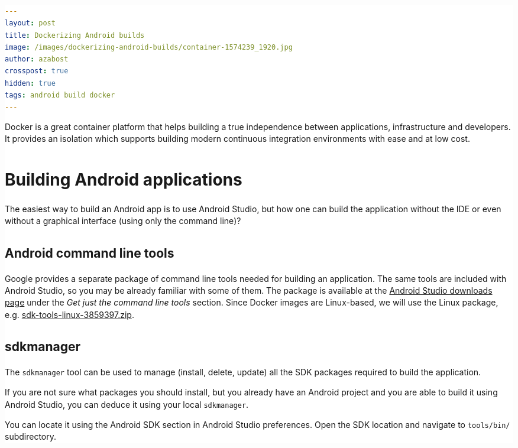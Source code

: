 ```yaml
---
layout: post
title: Dockerizing Android builds
image: /images/dockerizing-android-builds/container-1574239_1920.jpg
author: azabost
crosspost: true
hidden: true
tags: android build docker
---
```


Docker is a great container platform that helps building a true independence between applications, infrastructure and developers. It provides an isolation which supports building modern continuous integration environments with ease and at low cost.

# Building Android applications #

The easiest way to build an Android app is to use Android Studio, but how one can build the application without the IDE or even without a graphical interface (using only the command line)?

## Android command line tools ##

Google provides a separate package of command line tools needed for building an application. The same tools are included with Android Studio, so you may be already familiar with some of them.
The package is available at the [Android Studio downloads page](https://developer.android.com/studio/index.html#downloads) under the _Get just the command line tools_ section. Since Docker images are Linux-based, we will use the Linux package, e.g. [sdk-tools-linux-3859397.zip](https://dl.google.com/android/repository/sdk-tools-linux-3859397.zip).

## sdkmanager ##

The `sdkmanager` tool can be used to manage (install, delete, update) all the SDK packages required to build the application.

If you are not sure what packages you should install, but you already have an Android project and you are able to build it using Android Studio, you can deduce it using your local `sdkmanager`.

You can locate it using the Android SDK section in Android Studio preferences. Open the SDK location and navigate to `tools/bin/` subdirectory.
